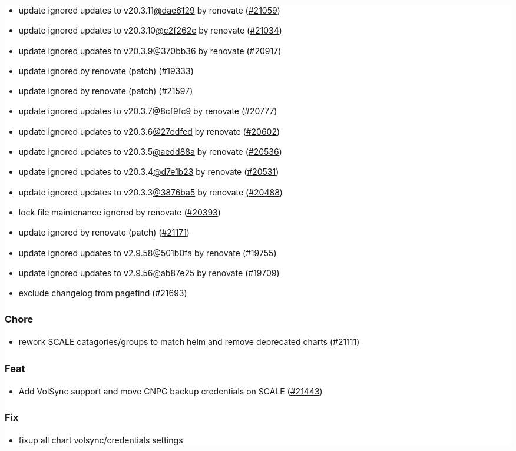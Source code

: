 - update ignored updates to v20.3.11[@dae6129](https://github.com/dae6129) by renovate ([#21059](https://github.com/truecharts/charts/issues/21059))

- update ignored updates to v20.3.10[@c2f262c](https://github.com/c2f262c) by renovate ([#21034](https://github.com/truecharts/charts/issues/21034))

- update ignored updates to v20.3.9[@370bb36](https://github.com/370bb36) by renovate ([#20917](https://github.com/truecharts/charts/issues/20917))

- update ignored by renovate (patch) ([#19333](https://github.com/truecharts/charts/issues/19333))

- update ignored by renovate (patch) ([#21597](https://github.com/truecharts/charts/issues/21597))

- update ignored updates to v20.3.7[@8cf9fc9](https://github.com/8cf9fc9) by renovate ([#20777](https://github.com/truecharts/charts/issues/20777))

- update ignored updates to v20.3.6[@27edfed](https://github.com/27edfed) by renovate ([#20602](https://github.com/truecharts/charts/issues/20602))

- update ignored updates to v20.3.5[@aedd88a](https://github.com/aedd88a) by renovate ([#20536](https://github.com/truecharts/charts/issues/20536))

- update ignored updates to v20.3.4[@d7e1b23](https://github.com/d7e1b23) by renovate ([#20531](https://github.com/truecharts/charts/issues/20531))

- update ignored updates to v20.3.3[@3876ba5](https://github.com/3876ba5) by renovate ([#20488](https://github.com/truecharts/charts/issues/20488))

- lock file maintenance ignored by renovate ([#20393](https://github.com/truecharts/charts/issues/20393))

- update ignored by renovate (patch) ([#21171](https://github.com/truecharts/charts/issues/21171))

- update ignored updates to v2.9.58[@501b0fa](https://github.com/501b0fa) by renovate ([#19755](https://github.com/truecharts/charts/issues/19755))

- update ignored updates to v2.9.56[@ab87e25](https://github.com/ab87e25) by renovate ([#19709](https://github.com/truecharts/charts/issues/19709))

- exclude changelog from pagefind ([#21693](https://github.com/truecharts/charts/issues/21693))

### Chore



- rework SCALE catagories/groups to match helm and remove deprecated charts ([#21111](https://github.com/truecharts/charts/issues/21111))

### Feat



- Add VolSync support and move CNPG backup credentials on SCALE ([#21443](https://github.com/truecharts/charts/issues/21443))

### Fix



- fixup all chart volsync/credentials settings
